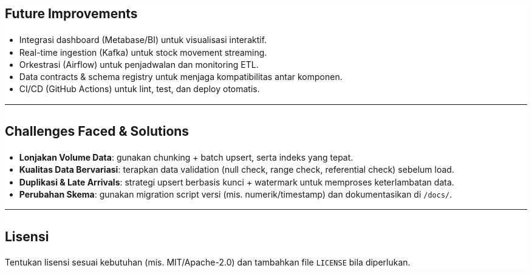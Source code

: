
## Future Improvements
- Integrasi dashboard (Metabase/BI) untuk visualisasi interaktif.
- Real-time ingestion (Kafka) untuk stock movement streaming.
- Orkestrasi (Airflow) untuk penjadwalan dan monitoring ETL.
- Data contracts & schema registry untuk menjaga kompatibilitas antar komponen.
- CI/CD (GitHub Actions) untuk lint, test, dan deploy otomatis.

---

## Challenges Faced & Solutions
- **Lonjakan Volume Data**: gunakan chunking + batch upsert, serta indeks yang tepat.
- **Kualitas Data Bervariasi**: terapkan data validation (null check, range check, referential check) sebelum load.
- **Duplikasi & Late Arrivals**: strategi upsert berbasis kunci + watermark untuk memproses keterlambatan data.
- **Perubahan Skema**: gunakan migration script versi (mis. numerik/timestamp) dan dokumentasikan di `/docs/`.

---
## Lisensi
Tentukan lisensi sesuai kebutuhan (mis. MIT/Apache-2.0) dan tambahkan file `LICENSE` bila diperlukan.

